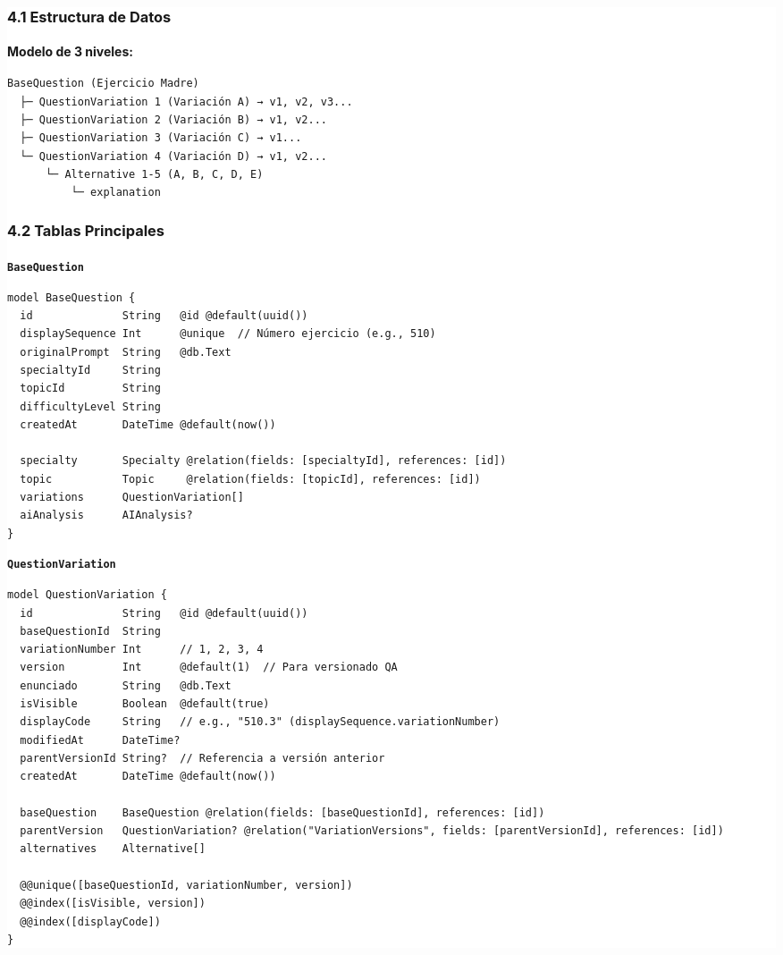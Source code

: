 ### 4.1 Estructura de Datos

**Modelo de 3 niveles:**

```
BaseQuestion (Ejercicio Madre)
  ├─ QuestionVariation 1 (Variación A) → v1, v2, v3...
  ├─ QuestionVariation 2 (Variación B) → v1, v2...
  ├─ QuestionVariation 3 (Variación C) → v1...
  └─ QuestionVariation 4 (Variación D) → v1, v2...
      └─ Alternative 1-5 (A, B, C, D, E)
          └─ explanation
```

### 4.2 Tablas Principales

**`BaseQuestion`**
```prisma
model BaseQuestion {
  id              String   @id @default(uuid())
  displaySequence Int      @unique  // Número ejercicio (e.g., 510)
  originalPrompt  String   @db.Text
  specialtyId     String
  topicId         String
  difficultyLevel String
  createdAt       DateTime @default(now())
  
  specialty       Specialty @relation(fields: [specialtyId], references: [id])
  topic           Topic     @relation(fields: [topicId], references: [id])
  variations      QuestionVariation[]
  aiAnalysis      AIAnalysis?
}
```

**`QuestionVariation`**
```prisma
model QuestionVariation {
  id              String   @id @default(uuid())
  baseQuestionId  String
  variationNumber Int      // 1, 2, 3, 4
  version         Int      @default(1)  // Para versionado QA
  enunciado       String   @db.Text
  isVisible       Boolean  @default(true)
  displayCode     String   // e.g., "510.3" (displaySequence.variationNumber)
  modifiedAt      DateTime?
  parentVersionId String?  // Referencia a versión anterior
  createdAt       DateTime @default(now())
  
  baseQuestion    BaseQuestion @relation(fields: [baseQuestionId], references: [id])
  parentVersion   QuestionVariation? @relation("VariationVersions", fields: [parentVersionId], references: [id])
  alternatives    Alternative[]
  
  @@unique([baseQuestionId, variationNumber, version])
  @@index([isVisible, version])
  @@index([displayCode])
}
```
